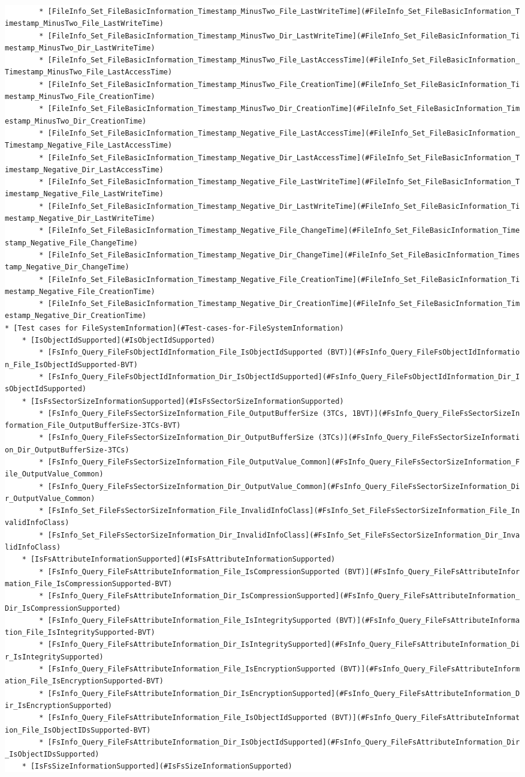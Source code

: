             * [FileInfo_Set_FileBasicInformation_Timestamp_MinusTwo_File_LastWriteTime](#FileInfo_Set_FileBasicInformation_Timestamp_MinusTwo_File_LastWriteTime)
            * [FileInfo_Set_FileBasicInformation_Timestamp_MinusTwo_Dir_LastWriteTime](#FileInfo_Set_FileBasicInformation_Timestamp_MinusTwo_Dir_LastWriteTime)
            * [FileInfo_Set_FileBasicInformation_Timestamp_MinusTwo_File_LastAccessTime](#FileInfo_Set_FileBasicInformation_Timestamp_MinusTwo_File_LastAccessTime)
            * [FileInfo_Set_FileBasicInformation_Timestamp_MinusTwo_File_CreationTime](#FileInfo_Set_FileBasicInformation_Timestamp_MinusTwo_File_CreationTime)
            * [FileInfo_Set_FileBasicInformation_Timestamp_MinusTwo_Dir_CreationTime](#FileInfo_Set_FileBasicInformation_Timestamp_MinusTwo_Dir_CreationTime)
            * [FileInfo_Set_FileBasicInformation_Timestamp_Negative_File_LastAccessTime](#FileInfo_Set_FileBasicInformation_Timestamp_Negative_File_LastAccessTime)
            * [FileInfo_Set_FileBasicInformation_Timestamp_Negative_Dir_LastAccessTime](#FileInfo_Set_FileBasicInformation_Timestamp_Negative_Dir_LastAccessTime)
            * [FileInfo_Set_FileBasicInformation_Timestamp_Negative_File_LastWriteTime](#FileInfo_Set_FileBasicInformation_Timestamp_Negative_File_LastWriteTime)
            * [FileInfo_Set_FileBasicInformation_Timestamp_Negative_Dir_LastWriteTime](#FileInfo_Set_FileBasicInformation_Timestamp_Negative_Dir_LastWriteTime)
            * [FileInfo_Set_FileBasicInformation_Timestamp_Negative_File_ChangeTime](#FileInfo_Set_FileBasicInformation_Timestamp_Negative_File_ChangeTime)
            * [FileInfo_Set_FileBasicInformation_Timestamp_Negative_Dir_ChangeTime](#FileInfo_Set_FileBasicInformation_Timestamp_Negative_Dir_ChangeTime)
            * [FileInfo_Set_FileBasicInformation_Timestamp_Negative_File_CreationTime](#FileInfo_Set_FileBasicInformation_Timestamp_Negative_File_CreationTime)
            * [FileInfo_Set_FileBasicInformation_Timestamp_Negative_Dir_CreationTime](#FileInfo_Set_FileBasicInformation_Timestamp_Negative_Dir_CreationTime)
    * [Test cases for FileSystemInformation](#Test-cases-for-FileSystemInformation)
        * [IsObjectIdSupported](#IsObjectIdSupported)
            * [FsInfo_Query_FileFsObjectIdInformation_File_IsObjectIdSupported (BVT)](#FsInfo_Query_FileFsObjectIdInformation_File_IsObjectIdSupported-BVT)
            * [FsInfo_Query_FileFsObjectIdInformation_Dir_IsObjectIdSupported](#FsInfo_Query_FileFsObjectIdInformation_Dir_IsObjectIdSupported)
        * [IsFsSectorSizeInformationSupported](#IsFsSectorSizeInformationSupported)
            * [FsInfo_Query_FileFsSectorSizeInformation_File_OutputBufferSize (3TCs, 1BVT)](#FsInfo_Query_FileFsSectorSizeInformation_File_OutputBufferSize-3TCs-BVT)
            * [FsInfo_Query_FileFsSectorSizeInformation_Dir_OutputBufferSize (3TCs)](#FsInfo_Query_FileFsSectorSizeInformation_Dir_OutputBufferSize-3TCs)
            * [FsInfo_Query_FileFsSectorSizeInformation_File_OutputValue_Common](#FsInfo_Query_FileFsSectorSizeInformation_File_OutputValue_Common)
            * [FsInfo_Query_FileFsSectorSizeInformation_Dir_OutputValue_Common](#FsInfo_Query_FileFsSectorSizeInformation_Dir_OutputValue_Common)
            * [FsInfo_Set_FileFsSectorSizeInformation_File_InvalidInfoClass](#FsInfo_Set_FileFsSectorSizeInformation_File_InvalidInfoClass)
            * [FsInfo_Set_FileFsSectorSizeInformation_Dir_InvalidInfoClass](#FsInfo_Set_FileFsSectorSizeInformation_Dir_InvalidInfoClass)
        * [IsFsAttributeInformationSupported](#IsFsAttributeInformationSupported)
            * [FsInfo_Query_FileFsAttributeInformation_File_IsCompressionSupported (BVT)](#FsInfo_Query_FileFsAttributeInformation_File_IsCompressionSupported-BVT)
            * [FsInfo_Query_FileFsAttributeInformation_Dir_IsCompressionSupported](#FsInfo_Query_FileFsAttributeInformation_Dir_IsCompressionSupported)
            * [FsInfo_Query_FileFsAttributeInformation_File_IsIntegritySupported (BVT)](#FsInfo_Query_FileFsAttributeInformation_File_IsIntegritySupported-BVT)
            * [FsInfo_Query_FileFsAttributeInformation_Dir_IsIntegritySupported](#FsInfo_Query_FileFsAttributeInformation_Dir_IsIntegritySupported)
            * [FsInfo_Query_FileFsAttributeInformation_File_IsEncryptionSupported (BVT)](#FsInfo_Query_FileFsAttributeInformation_File_IsEncryptionSupported-BVT)
            * [FsInfo_Query_FileFsAttributeInformation_Dir_IsEncryptionSupported](#FsInfo_Query_FileFsAttributeInformation_Dir_IsEncryptionSupported)
            * [FsInfo_Query_FileFsAttributeInformation_File_IsObjectIdSupported (BVT)](#FsInfo_Query_FileFsAttributeInformation_File_IsObjectIDsSupported-BVT)
            * [FsInfo_Query_FileFsAttributeInformation_Dir_IsObjectIdSupported](#FsInfo_Query_FileFsAttributeInformation_Dir_IsObjectIDsSupported)
        * [IsFsSizeInformationSupported](#IsFsSizeInformationSupported)